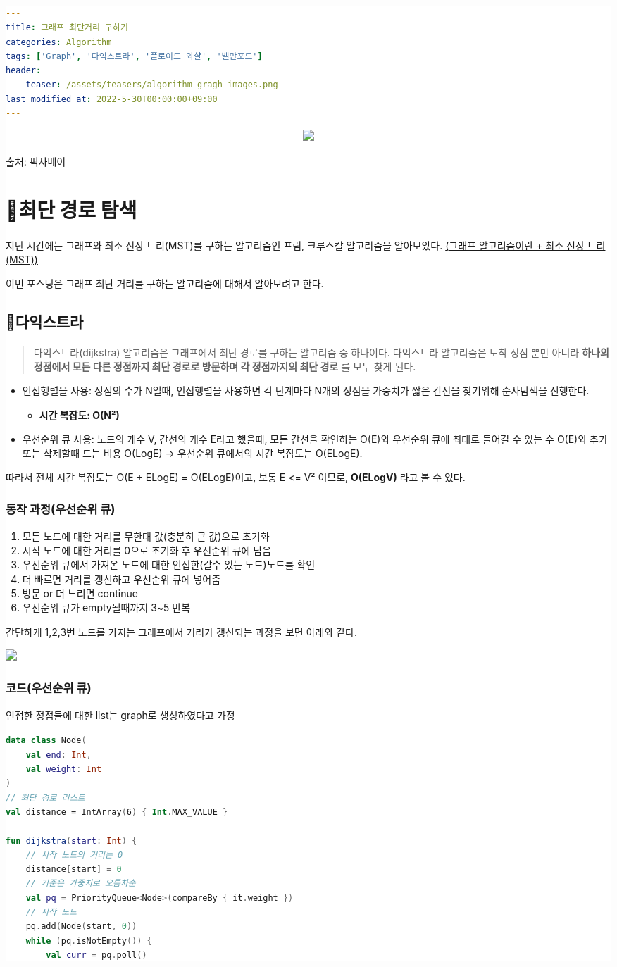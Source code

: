 ```yaml
---
title: 그래프 최단거리 구하기
categories: Algorithm
tags: ['Graph', '다익스트라', '플로이드 와샬', '벨만포드']
header:
    teaser: /assets/teasers/algorithm-gragh-images.png
last_modified_at: 2022-5-30T00:00:00+09:00
---
```

<p align="center"><img src="https://user-images.githubusercontent.com/63226023/170924395-e92bdf93-a6f9-4ad4-a57a-5a996edcbe7e.png" width="70%"></p>
출처: 픽사베이

# 🚀최단 경로 탐색
지난 시간에는 그래프와 최소 신장 트리(MST)를 구하는 알고리즘인 프림, 크루스칼 알고리즘을 알아보았다. [(그래프 알고리즘이란 + 최소 신장 트리(MST))](https://ppeper.github.io/algorithm/graph/)

이번 포스팅은 그래프 최단 거리를 구하는 알고리즘에 대해서 알아보려고 한다.

## 📌다익스트라
> 다익스트라(dijkstra) 알고리즘은 그래프에서 최단 경로를 구하는 알고리즘 중 하나이다. 다익스트라 알고리즘은 도착 정점 뿐만 아니라 __하나의 정점에서 모든 다른 정점까지 최단 경로로 방문하며 각 정점까지의 최단 경로__ 를 모두 찾게 된다.

- 인접행렬을 사용: 정점의 수가 N일때, 인접행렬을 사용하면 각 단계마다 N개의 정점을 가중치가 짧은 간선을 찾기위해 순사탐색을 진행한다.
    - __시간 복잡도: O(N²)__

- 우선순위 큐 사용: 노드의 개수 V, 간선의 개수 E라고 했을때, 모든 간선을 확인하는 O(E)와 우선순위 큐에 최대로 들어갈 수 있는 수 O(E)와 추가 또는 삭제할때 드는 비용 O(LogE) -> 우선순위 큐에서의 시간 복잡도는 O(ELogE).

따라서 전체 시간 복잡도는 O(E + ELogE) = O(ELogE)이고, 보통 E <= V² 이므로, __O(ELogV)__ 라고 볼 수 있다.

### 동작 과정(우선순위 큐)
1. 모든 노드에 대한 거리를 무한대 값(충분히 큰 값)으로 초기화
2. 시작 노드에 대한 거리를 0으로 초기화 후 우선순위 큐에 담음
3. 우선순위 큐에서 가져온 노드에 대한 인접한(갈수 있는 노드)노드를 확인
4. 더 빠르면 거리를 갱신하고 우선순위 큐에 넣어줌
5. 방문 or 더 느리면 continue
6. 우선순위 큐가 empty될때까지 3~5 반복

간단하게 1,2,3번 노드를 가지는 그래프에서 거리가 갱신되는 과정을 보면 아래와 같다.

<img src="https://user-images.githubusercontent.com/63226023/169876693-1b222949-9886-4093-9aae-81bacfc62c01.png">

### 코드(우선순위 큐)
인접한 정점들에 대한 list는 graph로 생성하였다고 가정

```kotlin
data class Node(
    val end: Int,
    val weight: Int
)
// 최단 경로 리스트
val distance = IntArray(6) { Int.MAX_VALUE }

fun dijkstra(start: Int) {
    // 시작 노드의 거리는 0
    distance[start] = 0
    // 기준은 가중치로 오름차순
    val pq = PriorityQueue<Node>(compareBy { it.weight })
    // 시작 노드
    pq.add(Node(start, 0))
    while (pq.isNotEmpty()) {
        val curr = pq.poll()
```